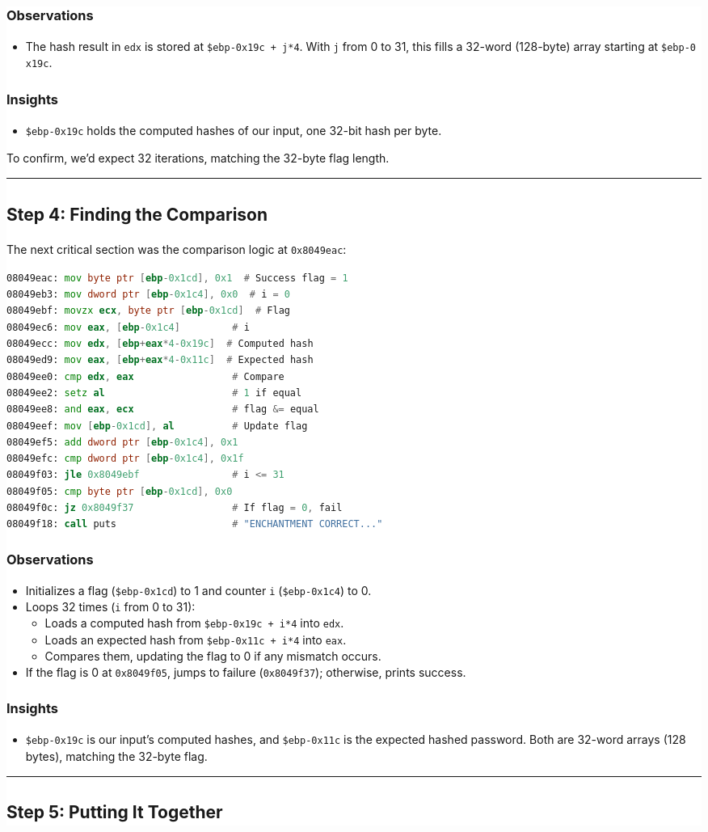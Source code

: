 ### Observations

- The hash result in `edx` is stored at `$ebp-0x19c + j*4`. With `j` from 0 to 31, this fills a 32-word (128-byte) array starting at `$ebp-0x19c`.

### Insights

- `$ebp-0x19c` holds the computed hashes of our input, one 32-bit hash per byte.

To confirm, we’d expect 32 iterations, matching the 32-byte flag length.

---

## Step 4: Finding the Comparison

The next critical section was the comparison logic at `0x8049eac`:

```asm
08049eac: mov byte ptr [ebp-0x1cd], 0x1  # Success flag = 1
08049eb3: mov dword ptr [ebp-0x1c4], 0x0  # i = 0
08049ebf: movzx ecx, byte ptr [ebp-0x1cd]  # Flag
08049ec6: mov eax, [ebp-0x1c4]         # i
08049ecc: mov edx, [ebp+eax*4-0x19c]  # Computed hash
08049ed9: mov eax, [ebp+eax*4-0x11c]  # Expected hash
08049ee0: cmp edx, eax                 # Compare
08049ee2: setz al                      # 1 if equal
08049ee8: and eax, ecx                 # flag &= equal
08049eef: mov [ebp-0x1cd], al          # Update flag
08049ef5: add dword ptr [ebp-0x1c4], 0x1
08049efc: cmp dword ptr [ebp-0x1c4], 0x1f
08049f03: jle 0x8049ebf                # i <= 31
08049f05: cmp byte ptr [ebp-0x1cd], 0x0
08049f0c: jz 0x8049f37                 # If flag = 0, fail
08049f18: call puts                    # "ENCHANTMENT CORRECT..."
```

### Observations

- Initializes a flag (`$ebp-0x1cd`) to 1 and counter `i` (`$ebp-0x1c4`) to 0.
- Loops 32 times (`i` from 0 to 31):
    - Loads a computed hash from `$ebp-0x19c + i*4` into `edx`.
    - Loads an expected hash from `$ebp-0x11c + i*4` into `eax`.
    - Compares them, updating the flag to 0 if any mismatch occurs.
- If the flag is 0 at `0x8049f05`, jumps to failure (`0x8049f37`); otherwise, prints success.

### Insights

- `$ebp-0x19c` is our input’s computed hashes, and `$ebp-0x11c` is the expected hashed password. Both are 32-word arrays (128 bytes), matching the 32-byte flag.

---

## Step 5: Putting It Together

